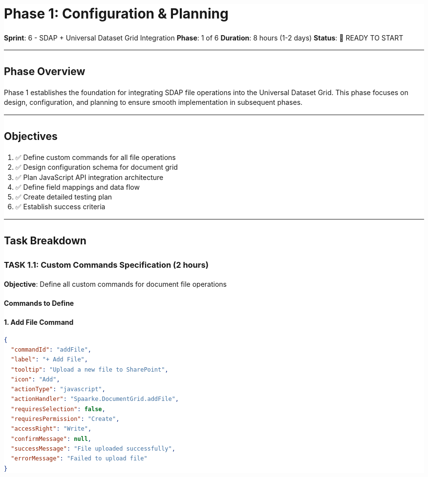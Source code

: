 # Phase 1: Configuration & Planning

**Sprint**: 6 - SDAP + Universal Dataset Grid Integration
**Phase**: 1 of 6
**Duration**: 8 hours (1-2 days)
**Status**: 🚀 READY TO START

---

## Phase Overview

Phase 1 establishes the foundation for integrating SDAP file operations into the Universal Dataset Grid. This phase focuses on design, configuration, and planning to ensure smooth implementation in subsequent phases.

---

## Objectives

1. ✅ Define custom commands for all file operations
2. ✅ Design configuration schema for document grid
3. ✅ Plan JavaScript API integration architecture
4. ✅ Define field mappings and data flow
5. ✅ Create detailed testing plan
6. ✅ Establish success criteria

---

## Task Breakdown

### TASK 1.1: Custom Commands Specification (2 hours)

**Objective**: Define all custom commands for document file operations

#### Commands to Define

**1. Add File Command**
```json
{
  "commandId": "addFile",
  "label": "+ Add File",
  "tooltip": "Upload a new file to SharePoint",
  "icon": "Add",
  "actionType": "javascript",
  "actionHandler": "Spaarke.DocumentGrid.addFile",
  "requiresSelection": false,
  "requiresPermission": "Create",
  "accessRight": "Write",
  "confirmMessage": null,
  "successMessage": "File uploaded successfully",
  "errorMessage": "Failed to upload file"
}
```
